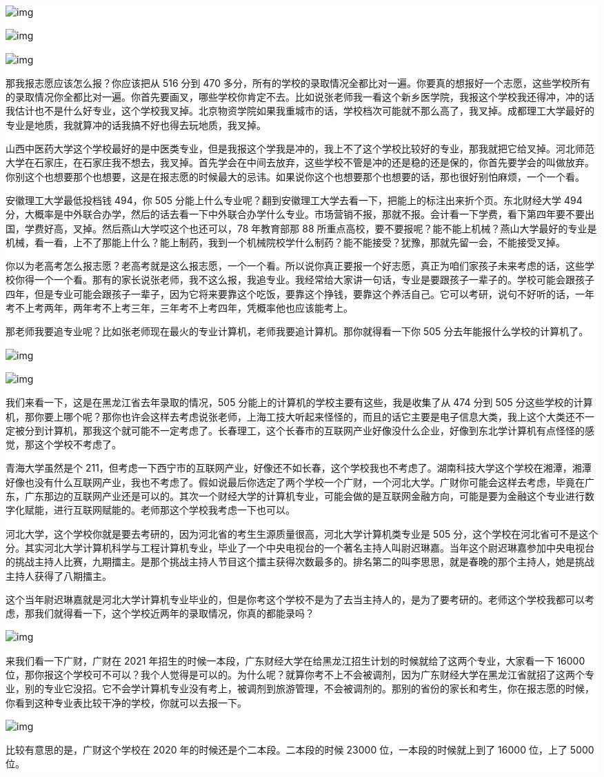 ![img](https://pic1.zhimg.com/v2-c65923b1a8f3fd4593825deecc533c78.webp)

![img](https://pic3.zhimg.com/v2-5daf98cf7f621b59dd9b849f939f71ff.webp)

![img](https://pic1.zhimg.com/v2-6aa0a4ef7fc5057a36ed1883d5ec133a.webp)

那我报志愿应该怎么报？你应该把从 516 分到 470 多分，所有的学校的录取情况全都比对一遍。你要真的想报好一个志愿，这些学校所有的录取情况你全都比对一遍。你首先要画叉，哪些学校你肯定不去。比如说张老师我一看这个新乡医学院，我报这个学校我还得冲，冲的话我估计也不是什么好专业，这个学校我叉掉。北京物资学院如果我重城市的话，学校档次可能就不那么高了，我叉掉。成都理工大学最好的专业是地质，我就算冲的话我搞不好也得去玩地质，我叉掉。


山西中医药大学这个学校最好的是中医类专业，但是我报这个学我是冲的，我上不了这个学校比较好的专业，那我就把它给叉掉。河北师范大学在石家庄，在石家庄我不想去，我叉掉。首先学会在中间去放弃，这些学校不管是冲的还是稳的还是保的，你首先要学会的叫做放弃。你别这个也想要那个也想要，这是在报志愿的时候最大的忌讳。如果说你这个也想要那个也想要的话，那也很好别怕麻烦，一个一个看。


安徽理工大学最低投档钱 494，你 505 分能上什么专业呢？翻到安徽理工大学去看一下，把能上的标注出来折个页。东北财经大学 494 分，大概率是中外联合办学，然后的话去看一下中外联合办学什么专业。市场营销不报，那就不报。会计看一下学费，看下第四年要不要出国，学费好高，叉掉。然后燕山大学哎这个也还可以，78 年教育部那 88 所重点高校，要不要报呢？能不能上机械？燕山大学最好的专业是机械，看一看，上不了那能上什么？能上制药，我到一个机械院校学什么制药？能不能接受？犹豫，那就先留一会，不能接受叉掉。


你以为老高考怎么报志愿？老高考就是这么报志愿，一个一个看。所以说你真正要报一个好志愿，真正为咱们家孩子未来考虑的话，这些学校你得一个一个看。那有的家长说张老师，我不这么报，我追专业。我经常给大家讲一句话，专业是要跟孩子一辈子的。学校可能会跟孩子四年，但是专业可能会跟孩子一辈子，因为它将来要靠这个吃饭，要靠这个挣钱，要靠这个养活自己。它可以考研，说句不好听的话，一年考不上考两年，两年考不上考三年，三年考不上考四年，凭概率他也应该能考上。


那老师我要追专业呢？比如张老师现在最火的专业计算机，老师我要追计算机。那你就得看一下你 505 分去年能报什么学校的计算机了。


![img](https://pic2.zhimg.com/v2-a7ef64d5c9b335bf32a97b88c2ec086a.webp)

![img](https://pic1.zhimg.com/v2-8582051c7e806dfdcde5bbf5feeccf7e.webp)

我们来看一下，这是在黑龙江省去年录取的情况，505 分能上的计算机的学校主要有这些，我是收集了从 474 分到 505 分这些学校的计算机，那你要上哪个呢？那你也许会这样去考虑说张老师，上海工技大听起来怪怪的，而且的话它主要是电子信息大类，我上这个大类还不一定被分到计算机，那我这个就可能不一定考虑了。长春理工，这个长春市的互联网产业好像没什么企业，好像到东北学计算机有点怪怪的感觉，那这个学校不考虑了。


青海大学虽然是个 211，但考虑一下西宁市的互联网产业，好像还不如长春，这个学校我也不考虑了。湖南科技大学这个学校在湘潭，湘潭好像也没有什么互联网产业，我也不考虑了。假如说最后你选定了两个学校一个广财，一个河北大学。广财你可能会这样去考虑，毕竟在广东，广东那边的互联网产业还是可以的。其次一个财经大学的计算机专业，可能会做的是互联网金融方向，可能是要为金融这个专业进行数字化赋能，进行互联网赋能的。老师那这个学校我考虑一下也可以。


河北大学，这个学校你就是要去考研的，因为河北省的考生生源质量很高，河北大学计算机类专业是 505 分，这个学校在河北省可不是这个分。其实河北大学计算机科学与工程计算机专业，毕业了一个中央电视台的一个著名主持人叫尉迟琳嘉。当年这个尉迟琳嘉参加中央电视台的挑战主持人比赛，九期擂主。是那个挑战主持人节目这个擂主获得次数最多的。排名第二的叫李思思，就是春晚的那个主持人，她是挑战主持人获得了八期擂主。


这个当年尉迟琳嘉就是河北大学计算机专业毕业的，但是你考这个学校不是为了去当主持人的，是为了要考研的。老师这个学校我都可以考虑，那我们就得看一下，这个学校近两年的录取情况，你真的都能录吗？


![img](https://pic1.zhimg.com/v2-1dcb88b311aaa5904a74ba181bfba70c.webp)

来我们看一下广财，广财在 2021 年招生的时候一本段，广东财经大学在给黑龙江招生计划的时候就给了这两个专业，大家看一下 16000 位，那你报这个学校可不可以？我个人觉得是可以的。为什么呢？就算你考不上不会被调剂，因为广东财经大学在黑龙江省就招了这两个专业，别的专业它没招。它不会学计算机专业没有考上，被调剂到旅游管理，不会被调剂的。那别的省份的家长和考生，你在报志愿的时候，你看到这种专业表比较干净的学校，你就可以去报一下。


![img](https://pic2.zhimg.com/v2-b898e028c2710af007257172c93424d8.webp)

比较有意思的是，广财这个学校在 2020 年的时候还是个二本段。二本段的时候 23000 位，一本段的时候就上到了 16000 位，上了 5000 位。
